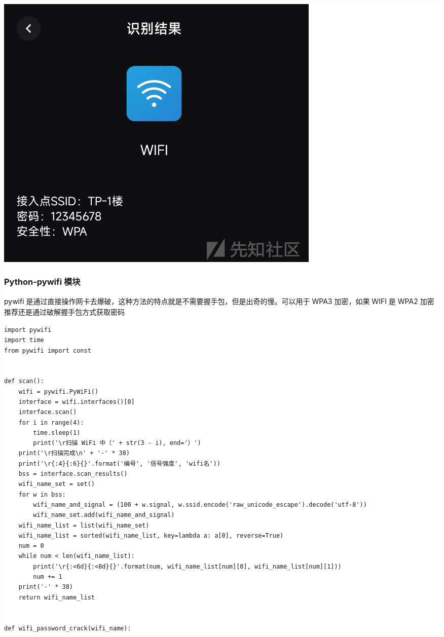 [![](assets/1709614896-cea08f54616a2c74371c450705621be5.png)](https://xzfile.aliyuncs.com/media/upload/picture/20240303112139-2610e7f6-d90d-1.png)

### Python-pywifi 模块

pywifi 是通过直接操作网卡去爆破，这种方法的特点就是不需要握手包，但是出奇的慢。可以用于 WPA3 加密，如果 WIFI 是 WPA2 加密推荐还是通过破解握手包方式获取密码

```plain
import pywifi
import time
from pywifi import const


def scan():
    wifi = pywifi.PyWiFi()
    interface = wifi.interfaces()[0]
    interface.scan()
    for i in range(4):
        time.sleep(1)
        print('\r扫描 WiFi 中（' + str(3 - i), end='）')
    print('\r扫描完成\n' + '-' * 38)
    print('\r{:4}{:6}{}'.format('编号', '信号强度', 'wifi名'))
    bss = interface.scan_results()
    wifi_name_set = set()
    for w in bss:
        wifi_name_and_signal = (100 + w.signal, w.ssid.encode('raw_unicode_escape').decode('utf-8'))
        wifi_name_set.add(wifi_name_and_signal)
    wifi_name_list = list(wifi_name_set)
    wifi_name_list = sorted(wifi_name_list, key=lambda a: a[0], reverse=True)
    num = 0
    while num < len(wifi_name_list):
        print('\r{:<6d}{:<8d}{}'.format(num, wifi_name_list[num][0], wifi_name_list[num][1]))
        num += 1
    print('-' * 38)
    return wifi_name_list


def wifi_password_crack(wifi_name):
```